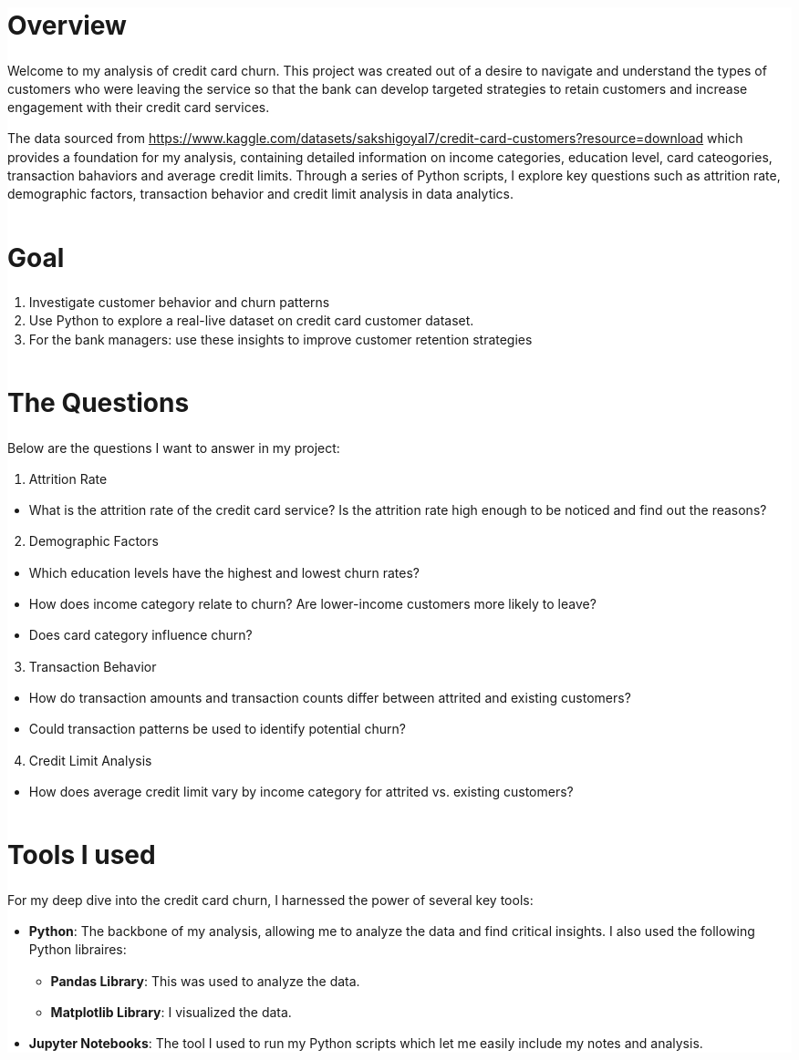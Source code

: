 # Overview

Welcome to my analysis of credit card churn. This project was created out of a desire to navigate and understand the types of customers who were leaving the service so that the bank can develop targeted strategies to retain customers and increase engagement with their credit card services.

The data sourced from https://www.kaggle.com/datasets/sakshigoyal7/credit-card-customers?resource=download which provides a foundation for my analysis, containing detailed information on income categories, education level, card cateogories, transaction bahaviors and average credit limits. Through a series of Python scripts, I explore key questions such as attrition rate, demographic factors, transaction behavior and credit limit analysis in data analytics. 


# Goal
1. Investigate customer behavior and churn patterns 
2. Use Python to explore a real-live dataset on credit card customer dataset.
3. For the bank managers: use these insights to improve customer retention strategies



# The Questions 
Below are the questions I want to answer in my project:

1. Attrition Rate
- What is the attrition rate of the credit card service? Is the attrition rate high enough to be noticed and find out the reasons?

2. Demographic Factors
- Which education levels have the highest and lowest churn rates?

-  How does income category relate to churn? Are lower-income customers more likely to leave?

-  Does card category influence churn?

3. Transaction Behavior
-  How do transaction amounts and transaction counts differ between attrited and existing customers?

- Could transaction patterns be used to identify potential churn?

4. Credit Limit Analysis
- How does average credit limit vary by income category for attrited vs. existing customers?



# Tools I used
For my deep dive into the credit card churn, I harnessed the power of several key tools:

- **Python**: The backbone of my analysis, allowing me to analyze the data and find critical insights. I also used the following Python libraires:
     - **Pandas Library**: This was used to analyze the data.

     - **Matplotlib Library**: I visualized the data.
- **Jupyter Notebooks**: The tool I used to run my Python scripts which let me easily include my notes and analysis.
